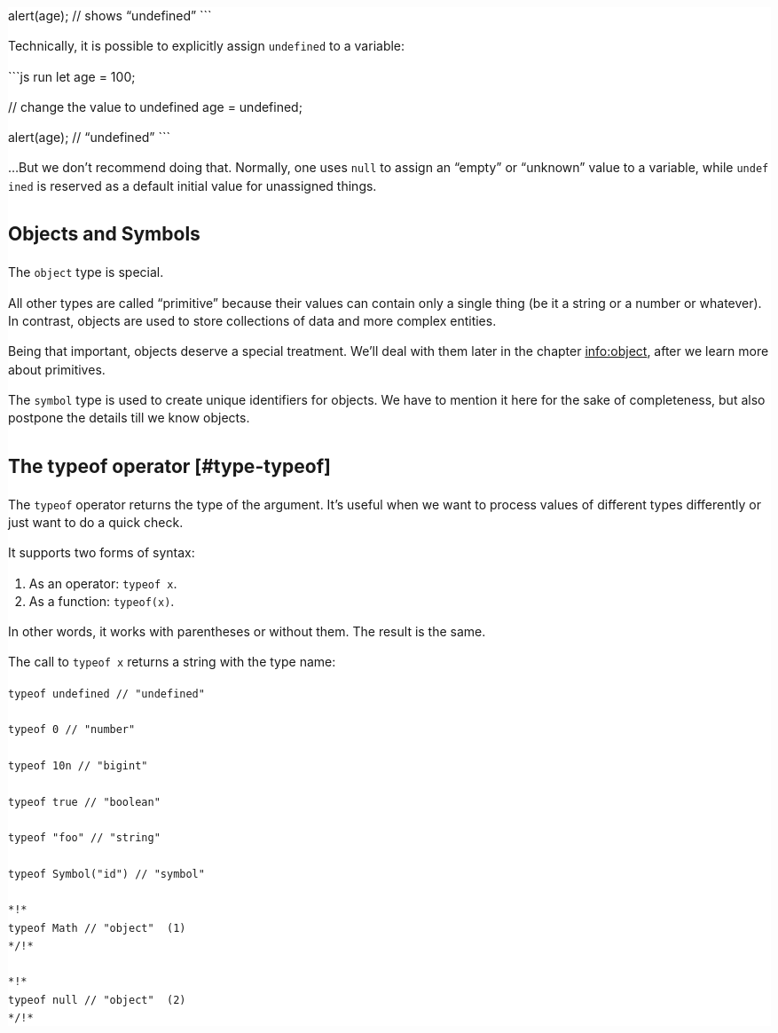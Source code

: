 alert(age); // shows “undefined” \`\`\`

Technically, it is possible to explicitly assign `undefined` to a variable:

\`\`\`js run let age = 100;

// change the value to undefined age = undefined;

alert(age); // “undefined” \`\`\`

…But we don’t recommend doing that. Normally, one uses `null` to assign an “empty” or “unknown” value to a variable, while `undefined` is reserved as a default initial value for unassigned things.

Objects and Symbols
-------------------

The `object` type is special.

All other types are called “primitive” because their values can contain only a single thing (be it a string or a number or whatever). In contrast, objects are used to store collections of data and more complex entities.

Being that important, objects deserve a special treatment. We’ll deal with them later in the chapter <a href="info:object" class="uri">info:object</a>, after we learn more about primitives.

The `symbol` type is used to create unique identifiers for objects. We have to mention it here for the sake of completeness, but also postpone the details till we know objects.

The typeof operator \[\#type-typeof\]
-------------------------------------

The `typeof` operator returns the type of the argument. It’s useful when we want to process values of different types differently or just want to do a quick check.

It supports two forms of syntax:

1.  As an operator: `typeof x`.
2.  As a function: `typeof(x)`.

In other words, it works with parentheses or without them. The result is the same.

The call to `typeof x` returns a string with the type name:

    typeof undefined // "undefined"

    typeof 0 // "number"

    typeof 10n // "bigint"

    typeof true // "boolean"

    typeof "foo" // "string"

    typeof Symbol("id") // "symbol"

    *!*
    typeof Math // "object"  (1)
    */!*

    *!*
    typeof null // "object"  (2)
    */!*
